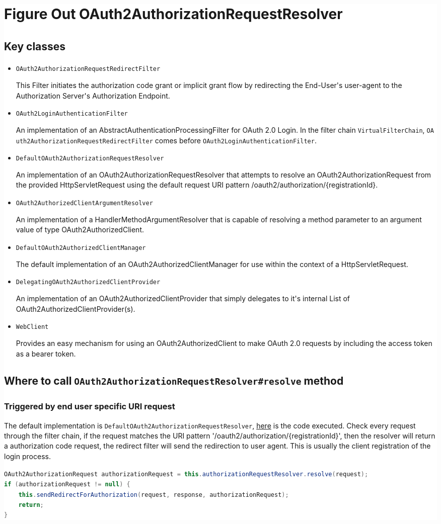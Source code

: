 # Figure Out OAuth2AuthorizationRequestResolver

## Key classes

- `OAuth2AuthorizationRequestRedirectFilter`

  This Filter initiates the authorization code grant or implicit grant flow by redirecting the End-User's user-agent to the Authorization Server's Authorization Endpoint.

- `OAuth2LoginAuthenticationFilter`

  An implementation of an AbstractAuthenticationProcessingFilter for OAuth 2.0 Login. In the filter chain `VirtualFilterChain`, `OAuth2AuthorizationRequestRedirectFilter` comes before `OAuth2LoginAuthenticationFilter`.

- `DefaultOAuth2AuthorizationRequestResolver`

  An implementation of an OAuth2AuthorizationRequestResolver that attempts to resolve an OAuth2AuthorizationRequest from the provided HttpServletRequest using the default request URI pattern /oauth2/authorization/{registrationId}.

- `OAuth2AuthorizedClientArgumentResolver`

  An implementation of a HandlerMethodArgumentResolver that is capable of resolving a method parameter to an argument value of type OAuth2AuthorizedClient.

- `DefaultOAuth2AuthorizedClientManager`

  The default implementation of an OAuth2AuthorizedClientManager for use within the context of a HttpServletRequest.

- `DelegatingOAuth2AuthorizedClientProvider`

  An implementation of an OAuth2AuthorizedClientProvider that simply delegates to it's internal List of OAuth2AuthorizedClientProvider(s).

- `WebClient`

  Provides an easy mechanism for using an OAuth2AuthorizedClient to make OAuth 2.0 requests by including the access token as a bearer token.

## Where to call `OAuth2AuthorizationRequestResolver#resolve` method

### Triggered by end user specific URI request

  The default implementation is `DefaultOAuth2AuthorizationRequestResolver`, [here][end-user-uri-request-exec] is the code executed.
  Check every request through the filter chain, if the request matches the URI pattern '/oauth2/authorization/{registrationId}',
  then the resolver will return a authorization code request, the redirect filter will send the redirection to user agent. This is usually the client registration of the login process.

   ```java
   OAuth2AuthorizationRequest authorizationRequest = this.authorizationRequestResolver.resolve(request);
   if (authorizationRequest != null) {
       this.sendRedirectForAuthorization(request, response, authorizationRequest);
       return;
   }
   ```


[end-user-uri-request-exec]: https://github.com/spring-projects/spring-security/blob/2975923a1d213a529b2b65fef4adcea8e8ae8f4b/oauth2/oauth2-client/src/main/java/org/springframework/security/oauth2/client/web/OAuth2AuthorizationRequestRedirectFilter.java#L149-L153
[client-exception-uri-request-exec]: https://github.com/spring-projects/spring-security/blob/2975923a1d213a529b2b65fef4adcea8e8ae8f4b/oauth2/oauth2-client/src/main/java/org/springframework/security/oauth2/client/web/OAuth2AuthorizationRequestRedirectFilter.java#L165-L189
[oauth2Client-webclient-servlet]: https://docs.spring.io/spring-security/site/docs/5.4.5/reference/html5/#oauth2Client-webclient-servlet